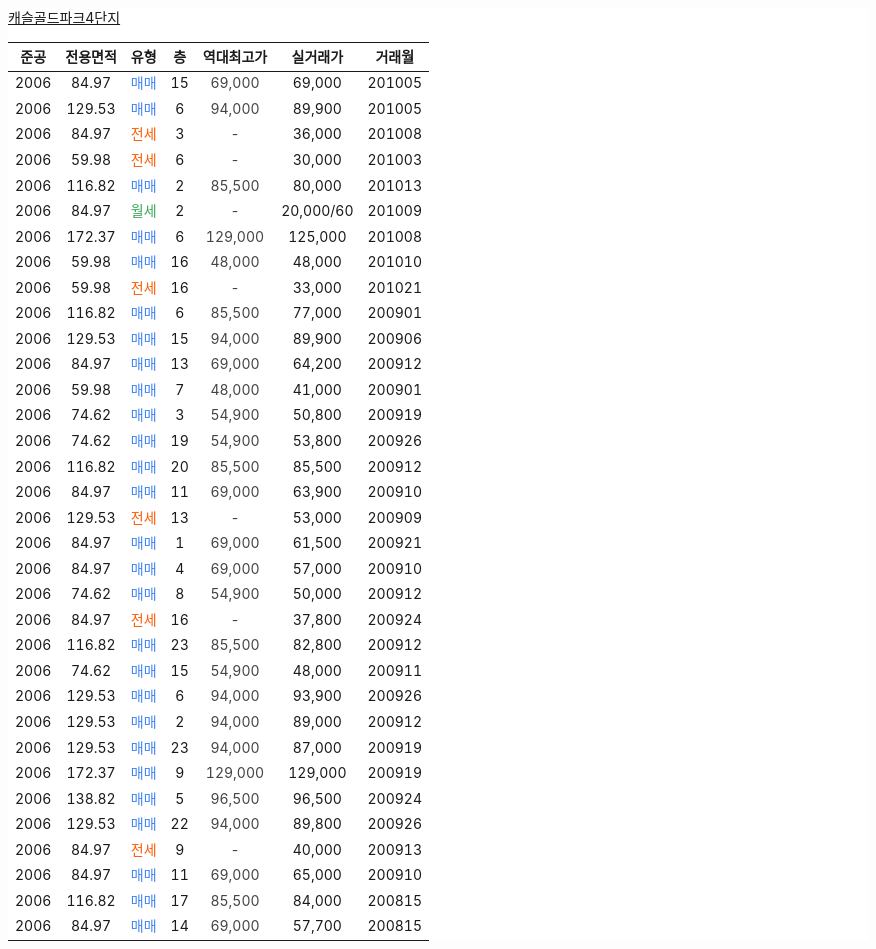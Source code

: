 [캐슬골드파크4단지](https://search.naver.com/search.naver?query=%EB%8C%80%EA%B5%AC%EA%B4%91%EC%97%AD%EC%8B%9C+%EC%88%98%EC%84%B1%EA%B5%AC+%ED%99%A9%EA%B8%88%EB%8F%99+%EC%BA%90%EC%8A%AC%EA%B3%A8%EB%93%9C%ED%8C%8C%ED%81%AC4%EB%8B%A8%EC%A7%80)

|준공|전용면적|유형|층|역대최고가|실거래가|거래월|
|:---:|:---:|:---:|:---:|:---:|:---:|:---:|
|2006|84.97|<span style="color:#4285f3">매매</span>|15|<span style="color:#444444">69,000</span>|69,000|201005|
|2006|129.53|<span style="color:#4285f3">매매</span>|6|<span style="color:#444444">94,000</span>|89,900|201005|
|2006|84.97|<span style="color:#ff5a00">전세</span>|3|<span style="color:#444444">-</span>|36,000|201008|
|2006|59.98|<span style="color:#ff5a00">전세</span>|6|<span style="color:#444444">-</span>|30,000|201003|
|2006|116.82|<span style="color:#4285f3">매매</span>|2|<span style="color:#444444">85,500</span>|80,000|201013|
|2006|84.97|<span style="color:#34a853">월세</span>|2|<span style="color:#444444">-</span>|20,000/60|201009|
|2006|172.37|<span style="color:#4285f3">매매</span>|6|<span style="color:#444444">129,000</span>|125,000|201008|
|2006|59.98|<span style="color:#4285f3">매매</span>|16|<span style="color:#444444">48,000</span>|48,000|201010|
|2006|59.98|<span style="color:#ff5a00">전세</span>|16|<span style="color:#444444">-</span>|33,000|201021|
|2006|116.82|<span style="color:#4285f3">매매</span>|6|<span style="color:#444444">85,500</span>|77,000|200901|
|2006|129.53|<span style="color:#4285f3">매매</span>|15|<span style="color:#444444">94,000</span>|89,900|200906|
|2006|84.97|<span style="color:#4285f3">매매</span>|13|<span style="color:#444444">69,000</span>|64,200|200912|
|2006|59.98|<span style="color:#4285f3">매매</span>|7|<span style="color:#444444">48,000</span>|41,000|200901|
|2006|74.62|<span style="color:#4285f3">매매</span>|3|<span style="color:#444444">54,900</span>|50,800|200919|
|2006|74.62|<span style="color:#4285f3">매매</span>|19|<span style="color:#444444">54,900</span>|53,800|200926|
|2006|116.82|<span style="color:#4285f3">매매</span>|20|<span style="color:#444444">85,500</span>|85,500|200912|
|2006|84.97|<span style="color:#4285f3">매매</span>|11|<span style="color:#444444">69,000</span>|63,900|200910|
|2006|129.53|<span style="color:#ff5a00">전세</span>|13|<span style="color:#444444">-</span>|53,000|200909|
|2006|84.97|<span style="color:#4285f3">매매</span>|1|<span style="color:#444444">69,000</span>|61,500|200921|
|2006|84.97|<span style="color:#4285f3">매매</span>|4|<span style="color:#444444">69,000</span>|57,000|200910|
|2006|74.62|<span style="color:#4285f3">매매</span>|8|<span style="color:#444444">54,900</span>|50,000|200912|
|2006|84.97|<span style="color:#ff5a00">전세</span>|16|<span style="color:#444444">-</span>|37,800|200924|
|2006|116.82|<span style="color:#4285f3">매매</span>|23|<span style="color:#444444">85,500</span>|82,800|200912|
|2006|74.62|<span style="color:#4285f3">매매</span>|15|<span style="color:#444444">54,900</span>|48,000|200911|
|2006|129.53|<span style="color:#4285f3">매매</span>|6|<span style="color:#444444">94,000</span>|93,900|200926|
|2006|129.53|<span style="color:#4285f3">매매</span>|2|<span style="color:#444444">94,000</span>|89,000|200912|
|2006|129.53|<span style="color:#4285f3">매매</span>|23|<span style="color:#444444">94,000</span>|87,000|200919|
|2006|172.37|<span style="color:#4285f3">매매</span>|9|<span style="color:#444444">129,000</span>|129,000|200919|
|2006|138.82|<span style="color:#4285f3">매매</span>|5|<span style="color:#444444">96,500</span>|96,500|200924|
|2006|129.53|<span style="color:#4285f3">매매</span>|22|<span style="color:#444444">94,000</span>|89,800|200926|
|2006|84.97|<span style="color:#ff5a00">전세</span>|9|<span style="color:#444444">-</span>|40,000|200913|
|2006|84.97|<span style="color:#4285f3">매매</span>|11|<span style="color:#444444">69,000</span>|65,000|200910|
|2006|116.82|<span style="color:#4285f3">매매</span>|17|<span style="color:#444444">85,500</span>|84,000|200815|
|2006|84.97|<span style="color:#4285f3">매매</span>|14|<span style="color:#444444">69,000</span>|57,700|200815|